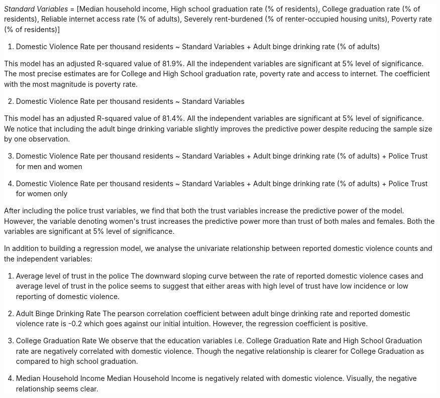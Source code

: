 *Standard Variables* = [Median household income, High school graduation rate (% of residents), College graduation rate 
(% of residents), Reliable internet access rate (% of adults), Severely rent-burdened (% of renter-occupied 
housing units), Poverty rate (% of residents)]

1. Domestic Violence Rate per thousand residents ~ Standard Variables + Adult binge drinking rate (% of adults)

This model has an adjusted R-squared value of 81.9%. All the independent 
variables are significant at 5% level of significance. The most precise
estimates are for College and High School graduation rate, poverty rate and 
access to internet. The coefficient with the most magnitude is poverty rate.

2. Domestic Violence Rate per thousand residents ~ Standard Variables 

This model has an adjusted R-squared value of 81.4%. All the independent 
variables are significant at 5% level of significance. We notice that including 
the adult binge drinking variable slightly improves the predictive power despite
reducing the sample size by one observation.

3. Domestic Violence Rate per thousand residents ~ Standard Variables + 
Adult binge drinking rate (% of adults) + Police Trust for 
men and women

4. Domestic Violence Rate per thousand residents ~ Standard Variables + 
Adult binge drinking rate (% of adults) + Police Trust for 
women only

After including the police trust variables, we find that both the trust variables 
increase the predictive power of the model. However, the variable denoting 
women's trust increases the predictive power more than trust of both males and 
females. Both the variables are significant at 5% level of significance.

In addition to building a regression model, we analyse the univariate relationship 
between reported domestic violence counts and the independent variables:

1. Average level of trust in the police
The downward sloping curve between the rate of reported domestic 
violence cases and average level of trust in the police seems to 
suggest that either areas with high level of trust have low incidence or low reporting of 
domestic violence.

2. Adult Binge Drinking Rate
The pearson correlation coefficient between adult binge drinking rate and 
reported domestic violence rate is -0.2 which goes against our initial intuition. 
However, the regression coefficient is positive.

3. College Graduation Rate
We observe that the education variables i.e. College Graduation Rate and High 
School Graduation rate are negatively correlated with domestic violence. 
Though the negative relationship is clearer for College Graduation as 
compared to high school graduation.

4. Median Household Income
Median Household Income is negatively related with domestic violence. Visually, 
the negative relationship seems clear.
